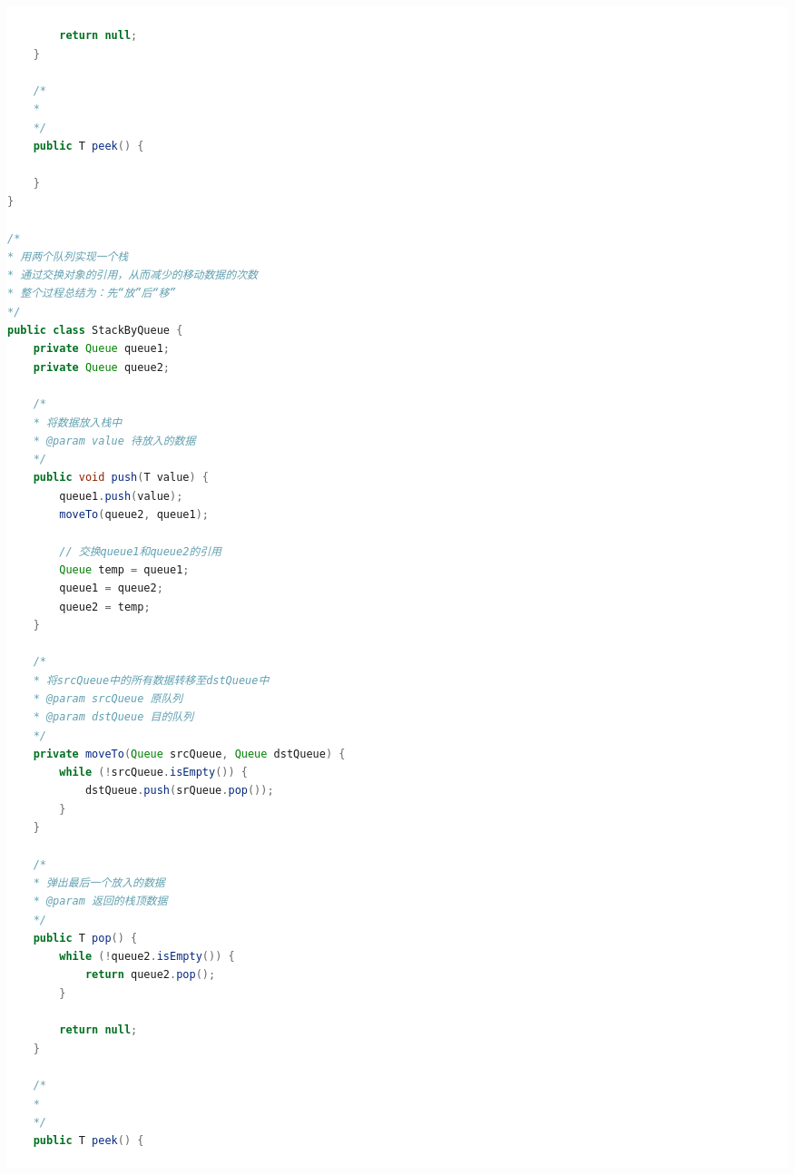 ```java
        
        return null;
    }
    
    /*
    *
    */
    public T peek() {
        
    }
}

/*
* 用两个队列实现一个栈
* 通过交换对象的引用，从而减少的移动数据的次数
* 整个过程总结为：先“放”后“移”
*/
public class StackByQueue {
    private Queue queue1;
    private Queue queue2;
    
    /*
    * 将数据放入栈中
    * @param value 待放入的数据
    */
    public void push(T value) {
        queue1.push(value);
        moveTo(queue2, queue1);
        
        // 交换queue1和queue2的引用
        Queue temp = queue1;
        queue1 = queue2;
        queue2 = temp;
    }
    
    /*
    * 将srcQueue中的所有数据转移至dstQueue中
    * @param srcQueue 原队列
    * @param dstQueue 目的队列
    */
    private moveTo(Queue srcQueue, Queue dstQueue) {
        while (!srcQueue.isEmpty()) {
            dstQueue.push(srQueue.pop());
        }
    }
    
    /*
    * 弹出最后一个放入的数据
    * @param 返回的栈顶数据
    */
    public T pop() {
        while (!queue2.isEmpty()) {
            return queue2.pop();
        }
        
        return null;
    }
    
    /*
    *
    */
    public T peek() {
        
```